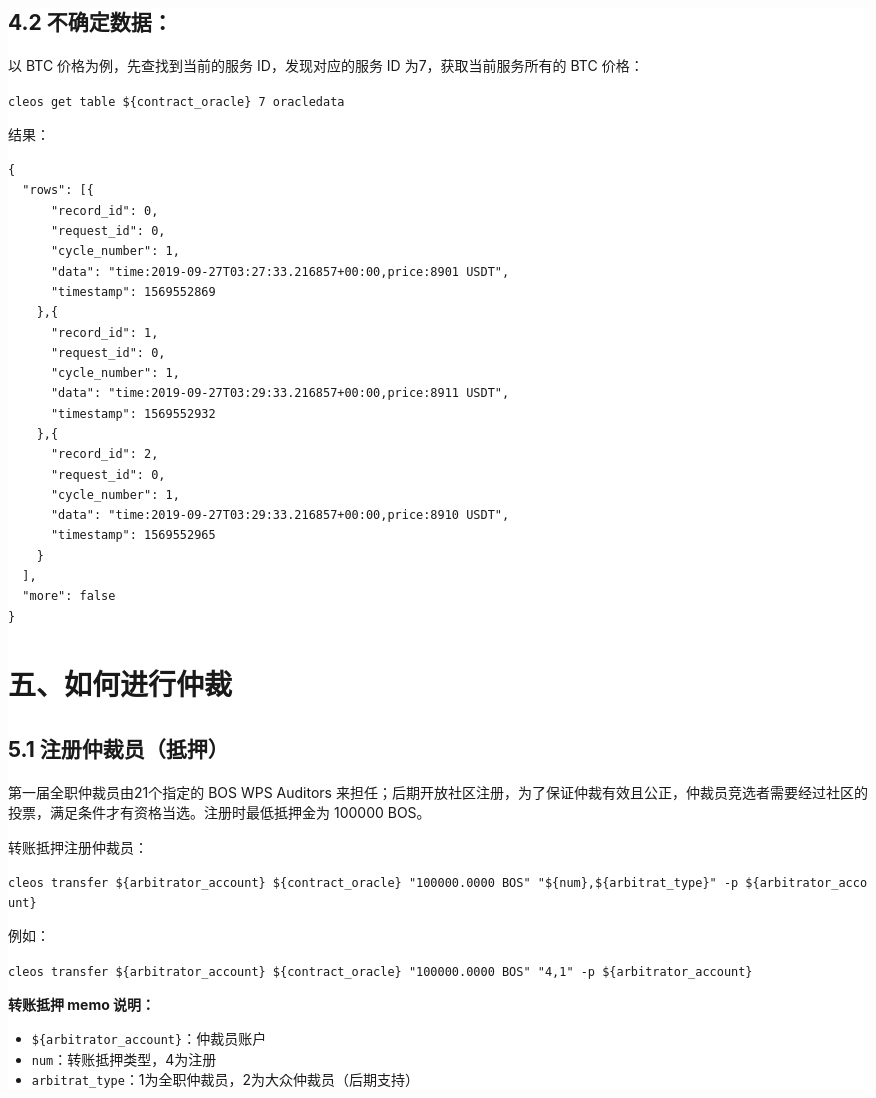 ## 4.2 不确定数据：
以 BTC 价格为例，先查找到当前的服务 ID，发现对应的服务 ID 为7，获取当前服务所有的 BTC 价格：
```
cleos get table ${contract_oracle} 7 oracledata
```

结果：
```
{
  "rows": [{
      "record_id": 0,
      "request_id": 0,
      "cycle_number": 1,
      "data": "time:2019-09-27T03:27:33.216857+00:00,price:8901 USDT",
      "timestamp": 1569552869
    },{
      "record_id": 1,
      "request_id": 0,
      "cycle_number": 1,
      "data": "time:2019-09-27T03:29:33.216857+00:00,price:8911 USDT",
      "timestamp": 1569552932
    },{
      "record_id": 2,
      "request_id": 0,
      "cycle_number": 1,
      "data": "time:2019-09-27T03:29:33.216857+00:00,price:8910 USDT",
      "timestamp": 1569552965
    }
  ],
  "more": false
}
```

# 五、如何进行仲裁

## 5.1 注册仲裁员（抵押）

第一届全职仲裁员由21个指定的 BOS WPS Auditors 来担任；后期开放社区注册，为了保证仲裁有效且公正，仲裁员竞选者需要经过社区的投票，满足条件才有资格当选。注册时最低抵押金为 100000 BOS。

转账抵押注册仲裁员：
```
cleos transfer ${arbitrator_account} ${contract_oracle} "100000.0000 BOS" "${num},${arbitrat_type}" -p ${arbitrator_account}  
```
例如：
```
cleos transfer ${arbitrator_account} ${contract_oracle} "100000.0000 BOS" "4,1" -p ${arbitrator_account}  
```

**转账抵押 memo 说明：**
- `${arbitrator_account}`：仲裁员账户
- `num`：转账抵押类型，4为注册
- `arbitrat_type`：1为全职仲裁员，2为大众仲裁员（后期支持）
